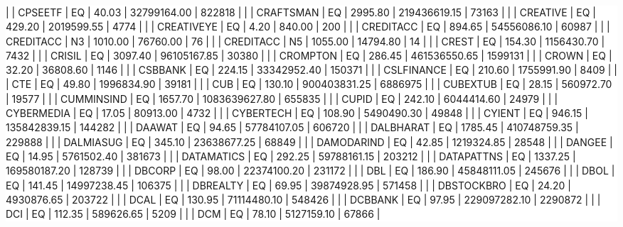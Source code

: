 |  | CPSEETF | EQ | 40.03 | 32799164.00 | 822818 |
|  | CRAFTSMAN | EQ | 2995.80 | 219436619.15 | 73163 |
|  | CREATIVE | EQ | 429.20 | 2019599.55 | 4774 |
|  | CREATIVEYE | EQ | 4.20 | 840.00 | 200 |
|  | CREDITACC | EQ | 894.65 | 54556086.10 | 60987 |
|  | CREDITACC | N3 | 1010.00 | 76760.00 | 76 |
|  | CREDITACC | N5 | 1055.00 | 14794.80 | 14 |
|  | CREST | EQ | 154.30 | 1156430.70 | 7432 |
|  | CRISIL | EQ | 3097.40 | 96105167.85 | 30380 |
|  | CROMPTON | EQ | 286.45 | 461536550.65 | 1599131 |
|  | CROWN | EQ | 32.20 | 36808.60 | 1146 |
|  | CSBBANK | EQ | 224.15 | 33342952.40 | 150371 |
|  | CSLFINANCE | EQ | 210.60 | 1755991.90 | 8409 |
|  | CTE | EQ | 49.80 | 1996834.90 | 39181 |
|  | CUB | EQ | 130.10 | 900403831.25 | 6886975 |
|  | CUBEXTUB | EQ | 28.15 | 560972.70 | 19577 |
|  | CUMMINSIND | EQ | 1657.70 | 1083639627.80 | 655835 |
|  | CUPID | EQ | 242.10 | 6044414.60 | 24979 |
|  | CYBERMEDIA | EQ | 17.05 | 80913.00 | 4732 |
|  | CYBERTECH | EQ | 108.90 | 5490490.30 | 49848 |
|  | CYIENT | EQ | 946.15 | 135842839.15 | 144282 |
|  | DAAWAT | EQ | 94.65 | 57784107.05 | 606720 |
|  | DALBHARAT | EQ | 1785.45 | 410748759.35 | 229888 |
|  | DALMIASUG | EQ | 345.10 | 23638677.25 | 68849 |
|  | DAMODARIND | EQ | 42.85 | 1219324.85 | 28548 |
|  | DANGEE | EQ | 14.95 | 5761502.40 | 381673 |
|  | DATAMATICS | EQ | 292.25 | 59788161.15 | 203212 |
|  | DATAPATTNS | EQ | 1337.25 | 169580187.20 | 128739 |
|  | DBCORP | EQ | 98.00 | 22374100.20 | 231172 |
|  | DBL | EQ | 186.90 | 45848111.05 | 245676 |
|  | DBOL | EQ | 141.45 | 14997238.45 | 106375 |
|  | DBREALTY | EQ | 69.95 | 39874928.95 | 571458 |
|  | DBSTOCKBRO | EQ | 24.20 | 4930876.65 | 203722 |
|  | DCAL | EQ | 130.95 | 71114480.10 | 548426 |
|  | DCBBANK | EQ | 97.95 | 229097282.10 | 2290872 |
|  | DCI | EQ | 112.35 | 589626.65 | 5209 |
|  | DCM | EQ | 78.10 | 5127159.10 | 67866 |